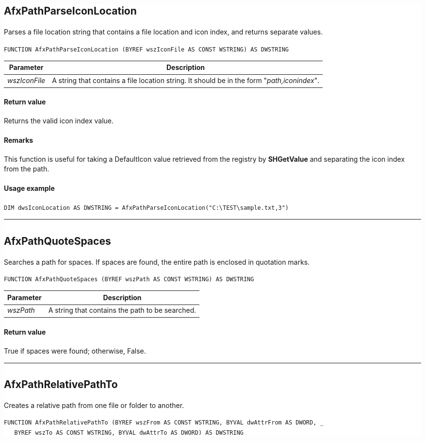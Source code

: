 
## <a name="AfxPathParseIconLocation"></a>AfxPathParseIconLocation

Parses a file location string that contains a file location and icon index, and returns separate values.

```
FUNCTION AfxPathParseIconLocation (BYREF wszIconFile AS CONST WSTRING) AS DWSTRING
```

| Parameter  | Description |
| ---------- | ----------- |
| *wszIconFile* | A string that contains a file location string. It should be in the form "*path,iconindex*". |

#### Return value

Returns the valid icon index value.

#### Remarks

This function is useful for taking a DefaultIcon value retrieved from the registry by **SHGetValue** and separating the icon index from the path.

#### Usage example

```
DIM dwsIconLocation AS DWSTRING = AfxPathParseIconLocation("C:\TEST\sample.txt,3")
```
---

## <a name="AfxPathQuoteSpaces"></a>AfxPathQuoteSpaces

Searches a path for spaces. If spaces are found, the entire path is enclosed in quotation marks.

```
FUNCTION AfxPathQuoteSpaces (BYREF wszPath AS CONST WSTRING) AS DWSTRING
```

| Parameter  | Description |
| ---------- | ----------- |
| *wszPath* | A string that contains the path to be searched. |

#### Return value

True if spaces were found; otherwise, False.

---

## <a name="AfxPathRelativePathTo"></a>AfxPathRelativePathTo

Creates a relative path from one file or folder to another.

```
FUNCTION AfxPathRelativePathTo (BYREF wszFrom AS CONST WSTRING, BYVAL dwAttrFrom AS DWORD, _
   BYREF wszTo AS CONST WSTRING, BYVAL dwAttrTo AS DWORD) AS DWSTRING
```
